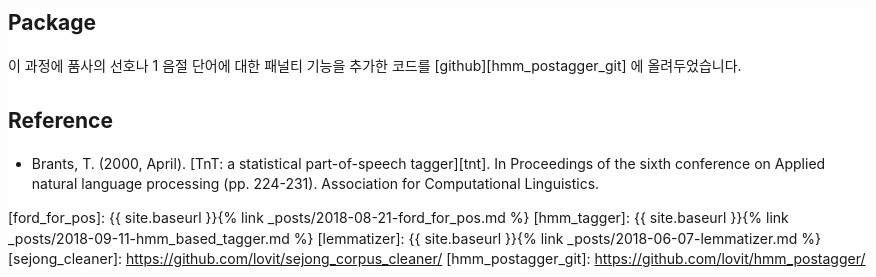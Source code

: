 ## Package

이 과정에 품사의 선호나 1 음절 단어에 대한 패널티 기능을 추가한 코드를 [github][hmm_postagger_git] 에 올려두었습니다.

## Reference

- Brants, T. (2000, April). [TnT: a statistical part-of-speech tagger][tnt]. In Proceedings of the sixth conference on Applied natural language processing (pp. 224-231). Association for Computational Linguistics.

[ford_for_pos]: {{ site.baseurl }}{% link _posts/2018-08-21-ford_for_pos.md %}
[hmm_tagger]: {{ site.baseurl }}{% link _posts/2018-09-11-hmm_based_tagger.md %}
[lemmatizer]: {{ site.baseurl }}{% link _posts/2018-06-07-lemmatizer.md %}
[sejong_cleaner]: https://github.com/lovit/sejong_corpus_cleaner/
[hmm_postagger_git]: https://github.com/lovit/hmm_postagger/